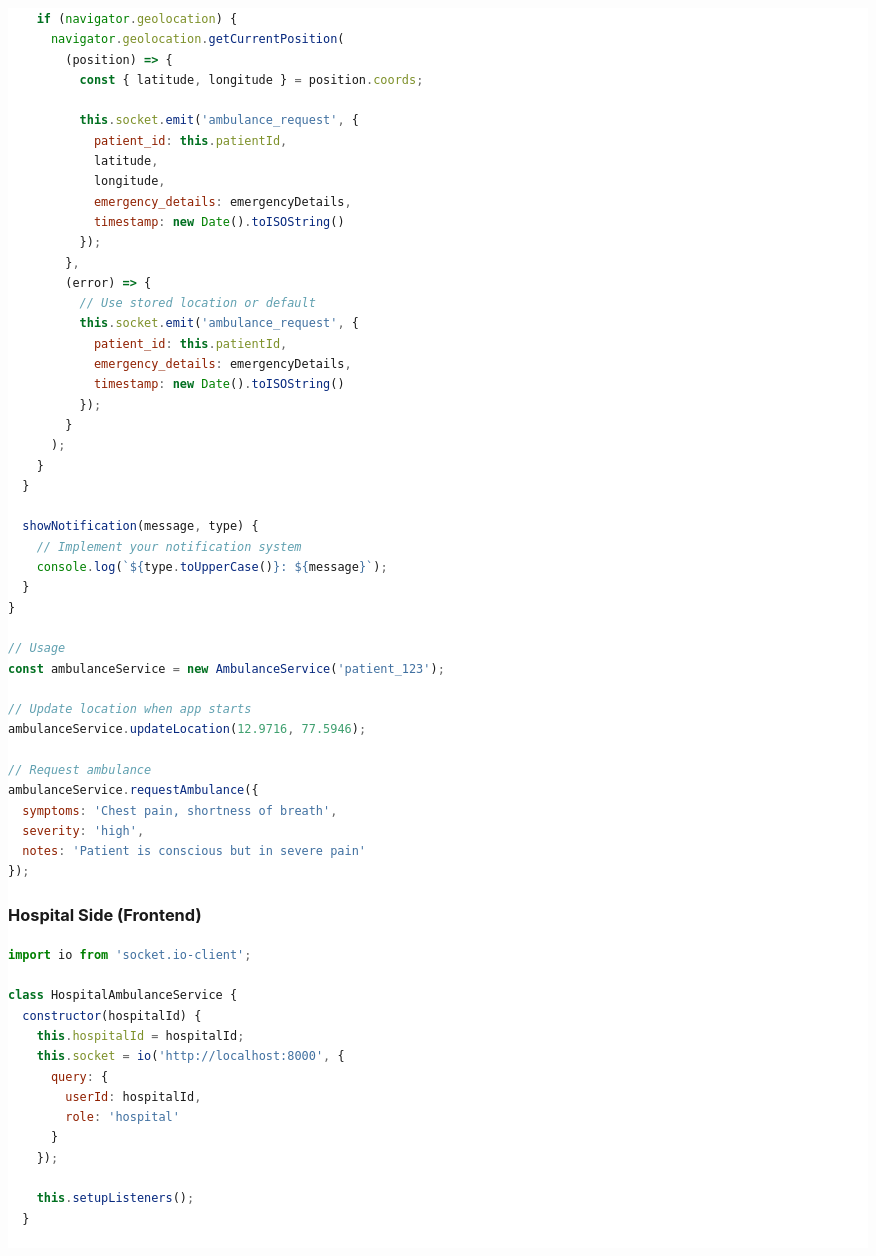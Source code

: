 ```javascript
    if (navigator.geolocation) {
      navigator.geolocation.getCurrentPosition(
        (position) => {
          const { latitude, longitude } = position.coords;
          
          this.socket.emit('ambulance_request', {
            patient_id: this.patientId,
            latitude,
            longitude,
            emergency_details: emergencyDetails,
            timestamp: new Date().toISOString()
          });
        },
        (error) => {
          // Use stored location or default
          this.socket.emit('ambulance_request', {
            patient_id: this.patientId,
            emergency_details: emergencyDetails,
            timestamp: new Date().toISOString()
          });
        }
      );
    }
  }
  
  showNotification(message, type) {
    // Implement your notification system
    console.log(`${type.toUpperCase()}: ${message}`);
  }
}

// Usage
const ambulanceService = new AmbulanceService('patient_123');

// Update location when app starts
ambulanceService.updateLocation(12.9716, 77.5946);

// Request ambulance
ambulanceService.requestAmbulance({
  symptoms: 'Chest pain, shortness of breath',
  severity: 'high',
  notes: 'Patient is conscious but in severe pain'
});
```

### Hospital Side (Frontend)

```javascript
import io from 'socket.io-client';

class HospitalAmbulanceService {
  constructor(hospitalId) {
    this.hospitalId = hospitalId;
    this.socket = io('http://localhost:8000', {
      query: {
        userId: hospitalId,
        role: 'hospital'
      }
    });
    
    this.setupListeners();
  }
  
```